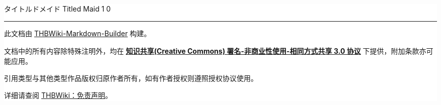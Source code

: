 <td>タイトルドメイド</td>
<td>Titled Maid</td>
<td>1</td>
<td>0
</td></tr></tbody></table>






---

此文档由 [THBWiki-Markdown-Builder](https://github.com/Delsin-Yu/THBWiki-Markdown-Builder) 构建。

文档中的所有内容除特殊注明外，均在 [**知识共享(Creative Commons) 署名-非商业性使用-相同方式共享 3.0 协议**](https://creativecommons.org/licenses/by-sa/3.0/deed.zh-hans) 下提供，附加条款亦可能应用。

引用类型与其他类型作品版权归原作者所有，如有作者授权则遵照授权协议使用。

详细请查阅 [THBWiki：免责声明](https://thbwiki.cc/THBWiki:%E5%85%8D%E8%B4%A3%E5%A3%B0%E6%98%8E)。

